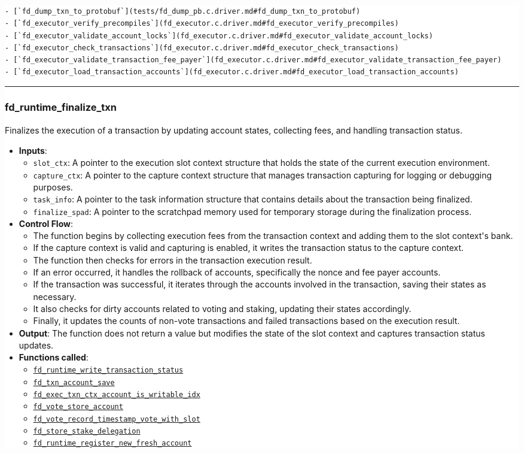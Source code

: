     - [`fd_dump_txn_to_protobuf`](tests/fd_dump_pb.c.driver.md#fd_dump_txn_to_protobuf)
    - [`fd_executor_verify_precompiles`](fd_executor.c.driver.md#fd_executor_verify_precompiles)
    - [`fd_executor_validate_account_locks`](fd_executor.c.driver.md#fd_executor_validate_account_locks)
    - [`fd_executor_check_transactions`](fd_executor.c.driver.md#fd_executor_check_transactions)
    - [`fd_executor_validate_transaction_fee_payer`](fd_executor.c.driver.md#fd_executor_validate_transaction_fee_payer)
    - [`fd_executor_load_transaction_accounts`](fd_executor.c.driver.md#fd_executor_load_transaction_accounts)


---
### fd\_runtime\_finalize\_txn
Finalizes the execution of a transaction by updating account states, collecting fees, and handling transaction status.
- **Inputs**:
    - `slot_ctx`: A pointer to the execution slot context structure that holds the state of the current execution environment.
    - `capture_ctx`: A pointer to the capture context structure that manages transaction capturing for logging or debugging purposes.
    - `task_info`: A pointer to the task information structure that contains details about the transaction being finalized.
    - `finalize_spad`: A pointer to the scratchpad memory used for temporary storage during the finalization process.
- **Control Flow**:
    - The function begins by collecting execution fees from the transaction context and adding them to the slot context's bank.
    - If the capture context is valid and capturing is enabled, it writes the transaction status to the capture context.
    - The function then checks for errors in the transaction execution result.
    - If an error occurred, it handles the rollback of accounts, specifically the nonce and fee payer accounts.
    - If the transaction was successful, it iterates through the accounts involved in the transaction, saving their states as necessary.
    - It also checks for dirty accounts related to voting and staking, updating their states accordingly.
    - Finally, it updates the counts of non-vote transactions and failed transactions based on the execution result.
- **Output**: The function does not return a value but modifies the state of the slot context and captures transaction status updates.
- **Functions called**:
    - [`fd_runtime_write_transaction_status`](#fd_runtime_write_transaction_status)
    - [`fd_txn_account_save`](fd_txn_account.c.driver.md#fd_txn_account_save)
    - [`fd_exec_txn_ctx_account_is_writable_idx`](context/fd_exec_txn_ctx.c.driver.md#fd_exec_txn_ctx_account_is_writable_idx)
    - [`fd_vote_store_account`](program/fd_vote_program.c.driver.md#fd_vote_store_account)
    - [`fd_vote_record_timestamp_vote_with_slot`](program/fd_vote_program.c.driver.md#fd_vote_record_timestamp_vote_with_slot)
    - [`fd_store_stake_delegation`](program/fd_stake_program.c.driver.md#fd_store_stake_delegation)
    - [`fd_runtime_register_new_fresh_account`](#fd_runtime_register_new_fresh_account)
